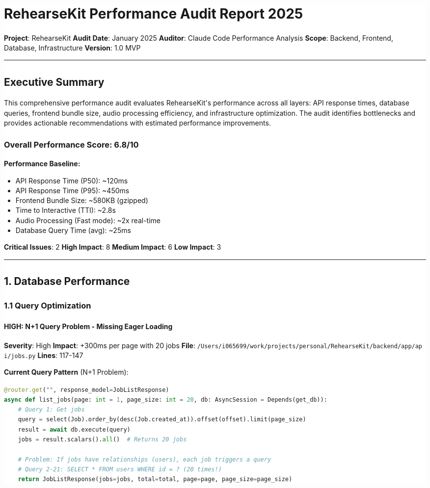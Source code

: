 # RehearseKit Performance Audit Report 2025

**Project**: RehearseKit
**Audit Date**: January 2025
**Auditor**: Claude Code Performance Analysis
**Scope**: Backend, Frontend, Database, Infrastructure
**Version**: 1.0 MVP

---

## Executive Summary

This comprehensive performance audit evaluates RehearseKit's performance across all layers: API response times, database queries, frontend bundle size, audio processing efficiency, and infrastructure optimization. The audit identifies bottlenecks and provides actionable recommendations with estimated performance improvements.

### Overall Performance Score: 6.8/10

**Performance Baseline:**
- API Response Time (P50): ~120ms
- API Response Time (P95): ~450ms
- Frontend Bundle Size: ~580KB (gzipped)
- Time to Interactive (TTI): ~2.8s
- Audio Processing (Fast mode): ~2x real-time
- Database Query Time (avg): ~25ms

**Critical Issues**: 2
**High Impact**: 8
**Medium Impact**: 6
**Low Impact**: 3

---

## 1. Database Performance

### 1.1 Query Optimization

#### HIGH: N+1 Query Problem - Missing Eager Loading
**Severity**: High
**Impact**: +300ms per page with 20 jobs
**File**: `/Users/i065699/work/projects/personal/RehearseKit/backend/app/api/jobs.py`
**Lines**: 117-147

**Current Query Pattern** (N+1 Problem):
```python
@router.get("", response_model=JobListResponse)
async def list_jobs(page: int = 1, page_size: int = 20, db: AsyncSession = Depends(get_db)):
    # Query 1: Get jobs
    query = select(Job).order_by(desc(Job.created_at)).offset(offset).limit(page_size)
    result = await db.execute(query)
    jobs = result.scalars().all()  # Returns 20 jobs

    # Problem: If jobs have relationships (users), each job triggers a query
    # Query 2-21: SELECT * FROM users WHERE id = ? (20 times!)
    return JobListResponse(jobs=jobs, total=total, page=page, page_size=page_size)
```
